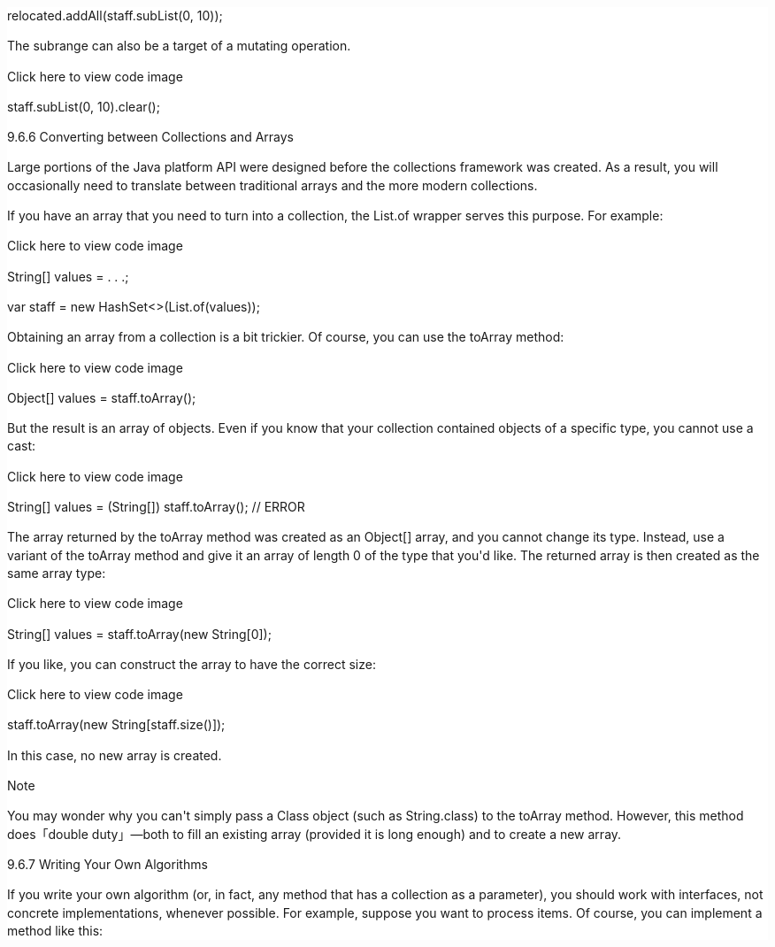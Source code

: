 relocated.addAll(staff.subList(0, 10));

The subrange can also be a target of a mutating operation.

Click here to view code image

staff.subList(0, 10).clear();

9.6.6 Converting between Collections and Arrays

Large portions of the Java platform API were designed before the collections framework was created. As a result, you will occasionally need to translate between traditional arrays and the more modern collections.

If you have an array that you need to turn into a collection, the List.of wrapper serves this purpose. For example:

Click here to view code image

String[] values = . . .;

var staff = new HashSet<>(List.of(values));

Obtaining an array from a collection is a bit trickier. Of course, you can use the toArray method:

Click here to view code image

Object[] values = staff.toArray();

But the result is an array of objects. Even if you know that your collection contained objects of a specific type, you cannot use a cast:

Click here to view code image

String[] values = (String[]) staff.toArray(); // ERROR

The array returned by the toArray method was created as an Object[] array, and you cannot change its type. Instead, use a variant of the toArray method and give it an array of length 0 of the type that you'd like. The returned array is then created as the same array type:

Click here to view code image

String[] values = staff.toArray(new String[0]);

If you like, you can construct the array to have the correct size:

Click here to view code image

staff.toArray(new String[staff.size()]);

In this case, no new array is created.

Note

You may wonder why you can't simply pass a Class object (such as String.class) to the toArray method. However, this method does「double duty」—both to fill an existing array (provided it is long enough) and to create a new array.

9.6.7 Writing Your Own Algorithms

If you write your own algorithm (or, in fact, any method that has a collection as a parameter), you should work with interfaces, not concrete implementations, whenever possible. For example, suppose you want to process items. Of course, you can implement a method like this:
